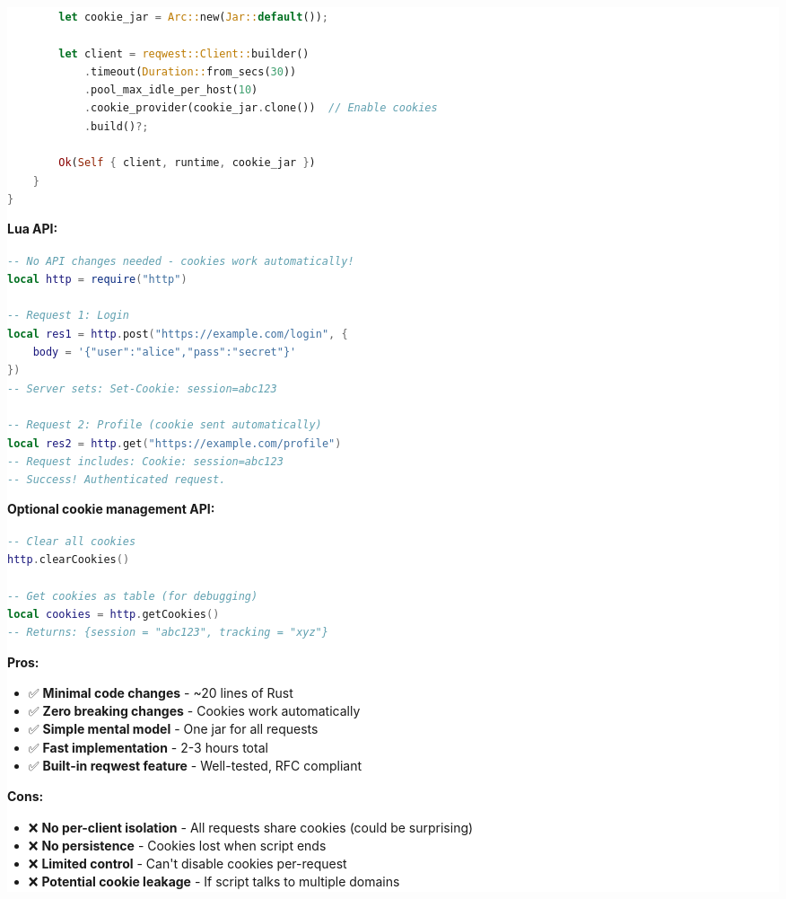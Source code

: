 ```rust
        let cookie_jar = Arc::new(Jar::default());
        
        let client = reqwest::Client::builder()
            .timeout(Duration::from_secs(30))
            .pool_max_idle_per_host(10)
            .cookie_provider(cookie_jar.clone())  // Enable cookies
            .build()?;
        
        Ok(Self { client, runtime, cookie_jar })
    }
}
```

**Lua API:**
```lua
-- No API changes needed - cookies work automatically!
local http = require("http")

-- Request 1: Login
local res1 = http.post("https://example.com/login", {
    body = '{"user":"alice","pass":"secret"}'
})
-- Server sets: Set-Cookie: session=abc123

-- Request 2: Profile (cookie sent automatically)
local res2 = http.get("https://example.com/profile")
-- Request includes: Cookie: session=abc123
-- Success! Authenticated request.
```

**Optional cookie management API:**
```lua
-- Clear all cookies
http.clearCookies()

-- Get cookies as table (for debugging)
local cookies = http.getCookies()
-- Returns: {session = "abc123", tracking = "xyz"}
```

**Pros:**
- ✅ **Minimal code changes** - ~20 lines of Rust
- ✅ **Zero breaking changes** - Cookies work automatically
- ✅ **Simple mental model** - One jar for all requests
- ✅ **Fast implementation** - 2-3 hours total
- ✅ **Built-in reqwest feature** - Well-tested, RFC compliant

**Cons:**
- ❌ **No per-client isolation** - All requests share cookies (could be surprising)
- ❌ **No persistence** - Cookies lost when script ends
- ❌ **Limited control** - Can't disable cookies per-request
- ❌ **Potential cookie leakage** - If script talks to multiple domains
